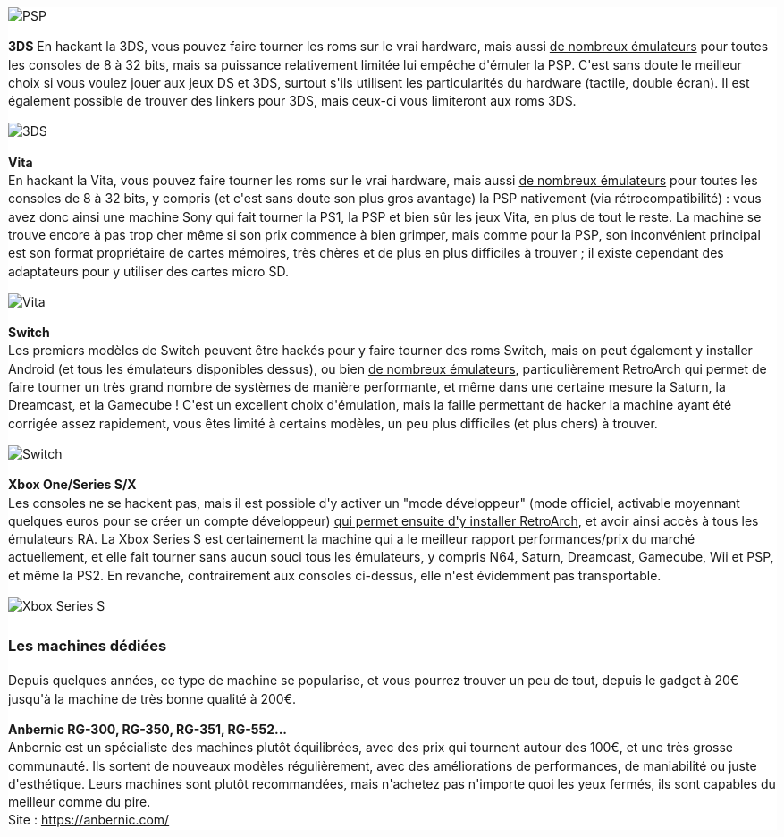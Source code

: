 ![PSP](https://i.imgur.com/4rxcXhXt.jpg)

**3DS**
En hackant la 3DS, vous pouvez faire tourner les roms sur le vrai hardware, mais aussi [de nombreux émulateurs](http://emulation.gametechwiki.com/index.php/Emulators_on_3DS) pour toutes les consoles de 8 à 32 bits, mais sa puissance relativement limitée lui empêche d'émuler la PSP. C'est sans doute le meilleur choix si vous voulez jouer aux jeux DS et 3DS, surtout s'ils utilisent les particularités du hardware (tactile, double écran). Il est également possible de trouver des linkers pour 3DS, mais ceux-ci vous limiteront aux roms 3DS.

![3DS](https://i.imgur.com/chX20Hct.png)

**Vita**  
En hackant la Vita, vous pouvez faire tourner les roms sur le vrai hardware, mais aussi [de nombreux émulateurs](http://emulation.gametechwiki.com/index.php/Emulators_on_Vita) pour toutes les consoles de 8 à 32 bits, y compris (et c'est sans doute son plus gros avantage) la PSP nativement (via rétrocompatibilité) : vous avez donc ainsi une machine Sony qui fait tourner la PS1, la PSP et bien sûr les jeux Vita, en plus de tout le reste. La machine se trouve encore à pas trop cher même si son prix commence à bien grimper, mais comme pour la PSP, son inconvénient principal est son format propriétaire de cartes mémoires, très chères et de plus en plus difficiles à trouver ; il existe cependant des adaptateurs pour y utiliser des cartes micro SD.

![Vita](https://i.imgur.com/u90GVOjt.jpg)

**Switch**  
Les premiers modèles de Switch peuvent être hackés pour y faire tourner des roms Switch, mais on peut également y installer Android (et tous les émulateurs disponibles dessus), ou bien [de nombreux émulateurs](http://emulation.gametechwiki.com/index.php/Emulators_on_Switch), particulièrement RetroArch qui permet de faire tourner un très grand nombre de systèmes de manière performante, et même dans une certaine mesure la Saturn, la Dreamcast, et la Gamecube ! C'est un excellent choix d'émulation, mais la faille permettant de hacker la machine ayant été corrigée assez rapidement, vous êtes limité à certains modèles, un peu plus difficiles (et plus chers) à trouver.

![Switch](https://i.imgur.com/Gfhogu4t.png)

**Xbox One/Series S/X**  
Les consoles ne se hackent pas, mais il est possible d'y activer un "mode développeur" (mode officiel, activable moyennant quelques euros pour se créer un compte développeur) [qui permet ensuite d'y installer RetroArch](https://www.youtube.com/watch?v=2uZu1hITwy0), et avoir ainsi accès à tous les émulateurs RA. La Xbox Series S est certainement la machine qui a le meilleur rapport performances/prix du marché actuellement, et elle fait tourner sans aucun souci tous les émulateurs, y compris N64, Saturn, Dreamcast, Gamecube, Wii et PSP, et même la PS2. En revanche, contrairement aux consoles ci-dessus, elle n'est évidemment pas transportable.

![Xbox Series S](https://i.imgur.com/dCdAq1gt.png)

### Les machines dédiées

Depuis quelques années, ce type de machine se popularise, et vous pourrez trouver un peu de tout, depuis le gadget à 20€ jusqu'à la machine de très bonne qualité à 200€.

**Anbernic RG-300, RG-350, RG-351, RG-552...**  
Anbernic est un spécialiste des machines plutôt équilibrées, avec des prix qui tournent autour des 100€, et une très grosse communauté. Ils sortent de nouveaux modèles régulièrement, avec des améliorations de performances, de maniabilité ou juste d'esthétique. Leurs machines sont plutôt recommandées, mais n'achetez pas n'importe quoi les yeux fermés, ils sont capables du meilleur comme du pire.  
Site : <https://anbernic.com/>
